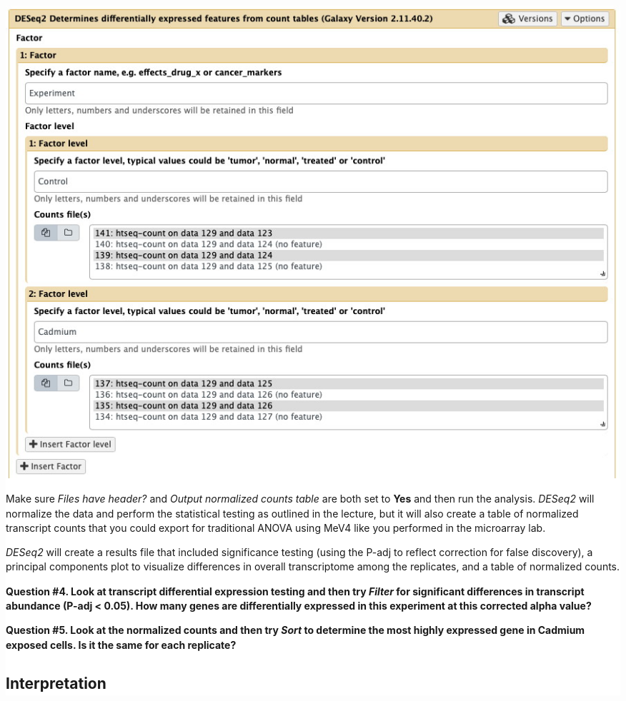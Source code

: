 ![factors](./deseq2-a.jpg)

Make sure *Files have header?* and *Output normalized counts table* are both set to **Yes** and then run the analysis. *DESeq2* will normalize the data and perform the statistical testing as outlined in the lecture, but it will also create a table of normalized transcript counts that you could export for traditional ANOVA using MeV4 like you performed in the microarray lab.

*DESeq2* will create a results file that included significance testing (using the P-adj to reflect correction for false discovery), a principal components plot to visualize differences in overall transcriptome among the replicates, and a table of normalized counts.

**Question #4. Look at transcript differential expression testing and then try *Filter* for significant differences in transcript abundance (P-adj < 0.05). How many genes are differentially expressed in this experiment at this corrected alpha value?**

**Question #5. Look at the normalized counts and then try *Sort* to determine the most highly expressed gene in Cadmium exposed cells. Is it the same for each replicate?**

<a name="interpretation"></a>
## Interpretation
